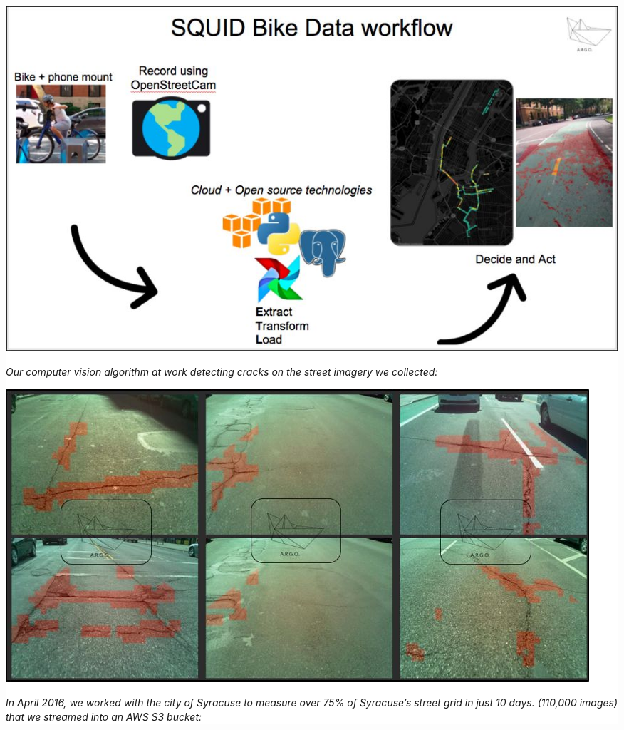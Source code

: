 ![1507586533-squid.jpg](../assets/1507586533-squid.jpg)

*Our computer vision algorithm at work detecting cracks on the street imagery we collected:*

![1507586627-computer.jpg](../assets/1507586627-computer.jpg)

*In April 2016, we worked with the city of Syracuse to measure over 75% of Syracuse’s street grid in just 10 days. (110,000 images) that we streamed into an AWS S3 bucket:*
